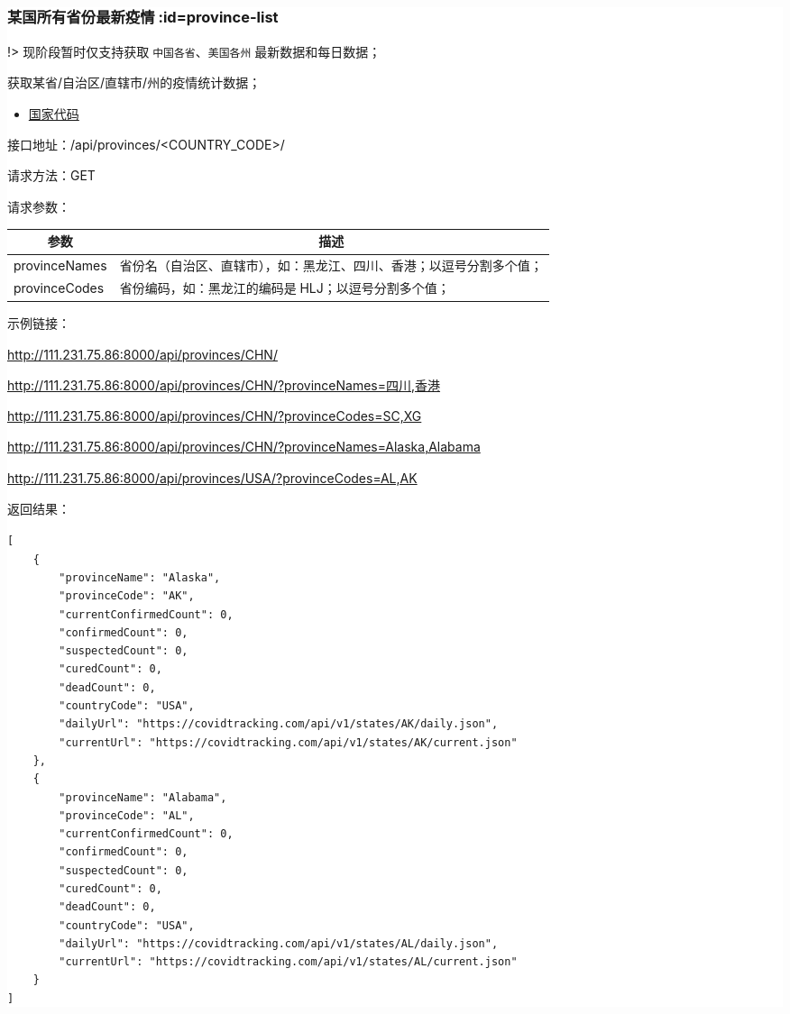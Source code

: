 ```
```

### 某国所有省份最新疫情 :id=province-list

!> 现阶段暂时仅支持获取 `中国各省`、`美国各州` 最新数据和每日数据；

获取某省/自治区/直辖市/州的疫情统计数据；

* [国家代码](#/?id=国家代码)

接口地址：/api/provinces/\<COUNTRY_CODE\>/

请求方法：GET

请求参数：

参数                 | 描述
------------------- | -------
provinceNames       | 省份名（自治区、直辖市），如：黑龙江、四川、香港；以逗号分割多个值；
provinceCodes       | 省份编码，如：黑龙江的编码是 HLJ；以逗号分割多个值；


示例链接：

http://111.231.75.86:8000/api/provinces/CHN/

http://111.231.75.86:8000/api/provinces/CHN/?provinceNames=四川,香港

http://111.231.75.86:8000/api/provinces/CHN/?provinceCodes=SC,XG

http://111.231.75.86:8000/api/provinces/CHN/?provinceNames=Alaska,Alabama

http://111.231.75.86:8000/api/provinces/USA/?provinceCodes=AL,AK

返回结果：

```
[
    {
        "provinceName": "Alaska",
        "provinceCode": "AK",
        "currentConfirmedCount": 0,
        "confirmedCount": 0,
        "suspectedCount": 0,
        "curedCount": 0,
        "deadCount": 0,
        "countryCode": "USA",
        "dailyUrl": "https://covidtracking.com/api/v1/states/AK/daily.json",
        "currentUrl": "https://covidtracking.com/api/v1/states/AK/current.json"
    },
    {
        "provinceName": "Alabama",
        "provinceCode": "AL",
        "currentConfirmedCount": 0,
        "confirmedCount": 0,
        "suspectedCount": 0,
        "curedCount": 0,
        "deadCount": 0,
        "countryCode": "USA",
        "dailyUrl": "https://covidtracking.com/api/v1/states/AL/daily.json",
        "currentUrl": "https://covidtracking.com/api/v1/states/AL/current.json"
    }
]
```
